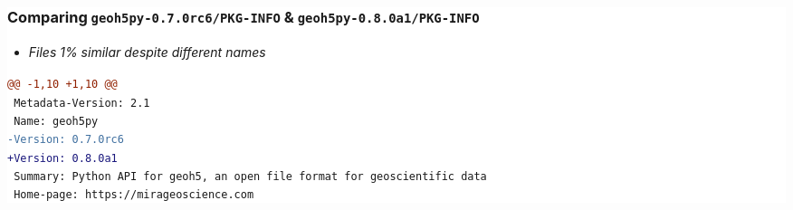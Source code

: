 ### Comparing `geoh5py-0.7.0rc6/PKG-INFO` & `geoh5py-0.8.0a1/PKG-INFO`

 * *Files 1% similar despite different names*

```diff
@@ -1,10 +1,10 @@
 Metadata-Version: 2.1
 Name: geoh5py
-Version: 0.7.0rc6
+Version: 0.8.0a1
 Summary: Python API for geoh5, an open file format for geoscientific data
 Home-page: https://mirageoscience.com
